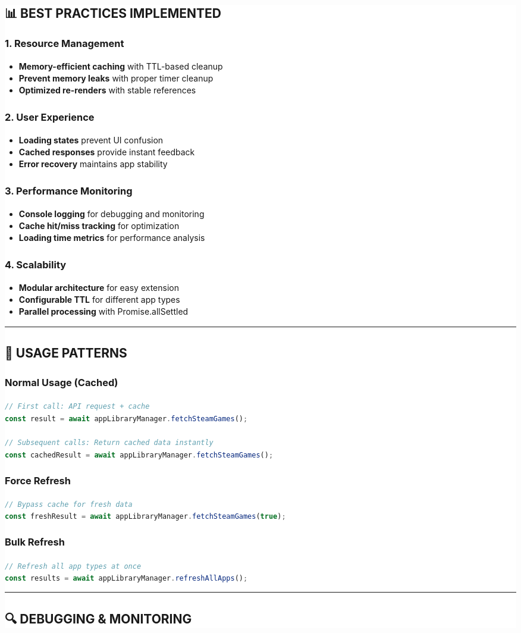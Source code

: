 ## 📊 **BEST PRACTICES IMPLEMENTED**

### **1. Resource Management**
- **Memory-efficient caching** with TTL-based cleanup
- **Prevent memory leaks** with proper timer cleanup
- **Optimized re-renders** with stable references

### **2. User Experience**
- **Loading states** prevent UI confusion
- **Cached responses** provide instant feedback
- **Error recovery** maintains app stability

### **3. Performance Monitoring**
- **Console logging** for debugging and monitoring
- **Cache hit/miss tracking** for optimization
- **Loading time metrics** for performance analysis

### **4. Scalability**
- **Modular architecture** for easy extension
- **Configurable TTL** for different app types
- **Parallel processing** with Promise.allSettled

---

## 🎯 **USAGE PATTERNS**

### **Normal Usage (Cached)**
```javascript
// First call: API request + cache
const result = await appLibraryManager.fetchSteamGames();

// Subsequent calls: Return cached data instantly
const cachedResult = await appLibraryManager.fetchSteamGames();
```

### **Force Refresh**
```javascript
// Bypass cache for fresh data
const freshResult = await appLibraryManager.fetchSteamGames(true);
```

### **Bulk Refresh**
```javascript
// Refresh all app types at once
const results = await appLibraryManager.refreshAllApps();
```

---

## 🔍 **DEBUGGING & MONITORING**
